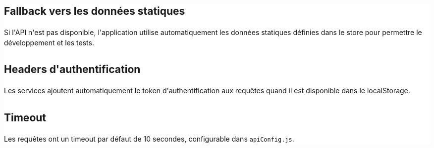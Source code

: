 ## Fallback vers les données statiques

Si l'API n'est pas disponible, l'application utilise automatiquement les données statiques définies dans le store pour permettre le développement et les tests.

## Headers d'authentification

Les services ajoutent automatiquement le token d'authentification aux requêtes quand il est disponible dans le localStorage.

## Timeout

Les requêtes ont un timeout par défaut de 10 secondes, configurable dans `apiConfig.js`. 
